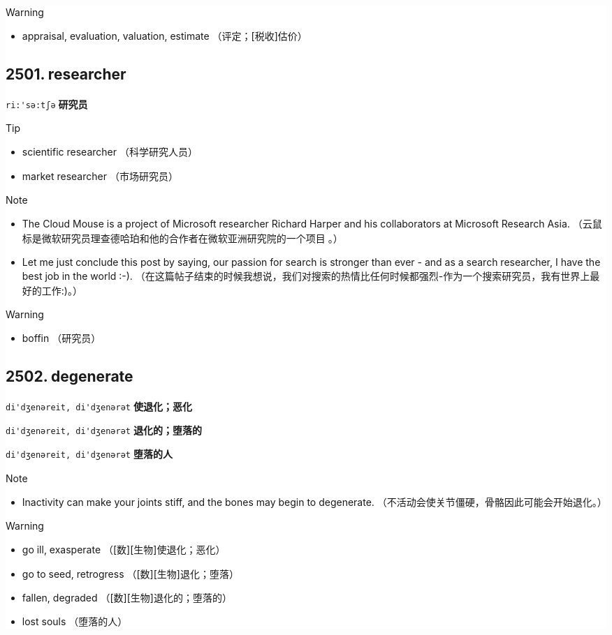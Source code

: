 > [!WARNING]
>
> - appraisal, evaluation, valuation, estimate （评定；[税收]估价）
>

## 2501. researcher

`ri:'sə:tʃə`  **研究员**

> [!TIP]
>
> - scientific researcher （科学研究人员）
>
> - market researcher （市场研究员）
>

> [!NOTE]
>
> - The Cloud Mouse is a project of Microsoft researcher Richard Harper and his collaborators at Microsoft Research Asia. （云鼠标是微软研究员理查德哈珀和他的合作者在微软亚洲研究院的一个项目 。）
>
> - Let me just conclude this post by saying, our passion for search is stronger than ever - and as a search researcher, I have the best job in the world :-). （在这篇帖子结束的时候我想说，我们对搜索的热情比任何时候都强烈-作为一个搜索研究员，我有世界上最好的工作:)。）
>

> [!WARNING]
>
> - boffin （研究员）
>

## 2502. degenerate

`di'dʒenəreit, di'dʒenərət`  **使退化；恶化**

`di'dʒenəreit, di'dʒenərət`  **退化的；堕落的**

`di'dʒenəreit, di'dʒenərət`  **堕落的人**

> [!NOTE]
>
> - Inactivity can make your joints stiff, and the bones may begin to degenerate. （不活动会使关节僵硬，骨骼因此可能会开始退化。）
>

> [!WARNING]
>
> - go ill, exasperate （[数][生物]使退化；恶化）
>
> - go to seed, retrogress （[数][生物]退化；堕落）
>
> - fallen, degraded （[数][生物]退化的；堕落的）
>
> - lost souls （堕落的人）
>
